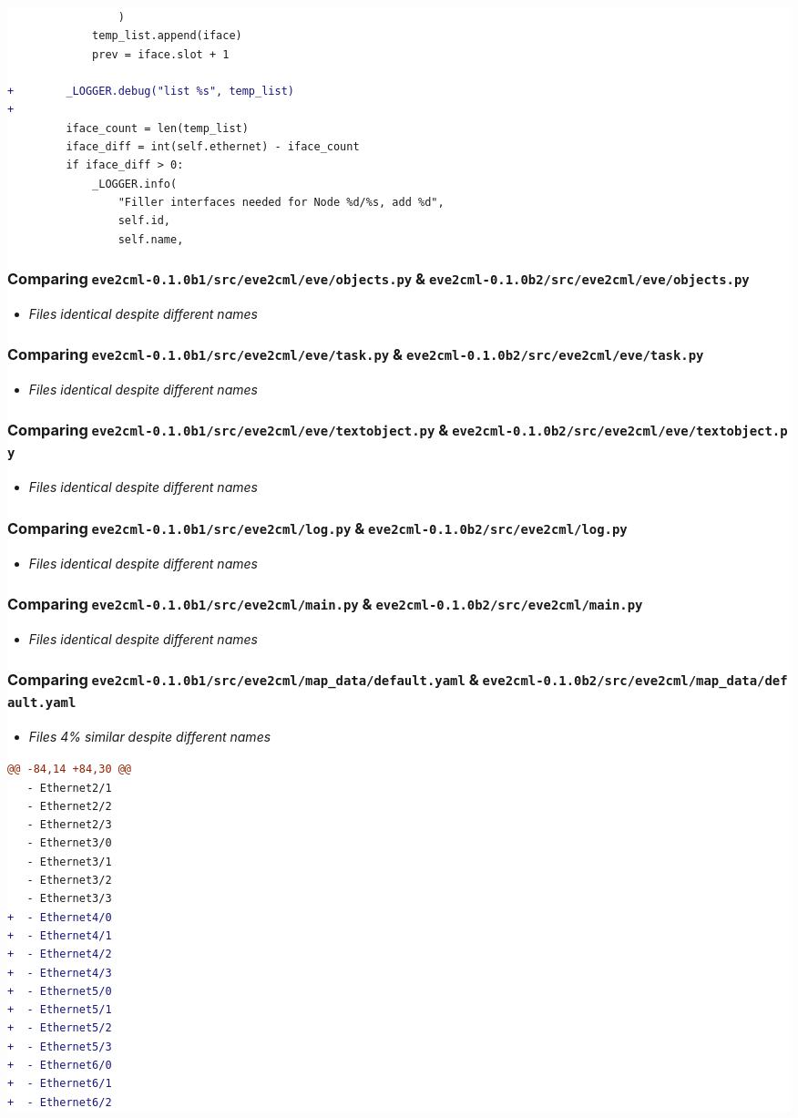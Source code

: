 ```diff
                 )
             temp_list.append(iface)
             prev = iface.slot + 1
 
+        _LOGGER.debug("list %s", temp_list)
+
         iface_count = len(temp_list)
         iface_diff = int(self.ethernet) - iface_count
         if iface_diff > 0:
             _LOGGER.info(
                 "Filler interfaces needed for Node %d/%s, add %d",
                 self.id,
                 self.name,
```

### Comparing `eve2cml-0.1.0b1/src/eve2cml/eve/objects.py` & `eve2cml-0.1.0b2/src/eve2cml/eve/objects.py`

 * *Files identical despite different names*

### Comparing `eve2cml-0.1.0b1/src/eve2cml/eve/task.py` & `eve2cml-0.1.0b2/src/eve2cml/eve/task.py`

 * *Files identical despite different names*

### Comparing `eve2cml-0.1.0b1/src/eve2cml/eve/textobject.py` & `eve2cml-0.1.0b2/src/eve2cml/eve/textobject.py`

 * *Files identical despite different names*

### Comparing `eve2cml-0.1.0b1/src/eve2cml/log.py` & `eve2cml-0.1.0b2/src/eve2cml/log.py`

 * *Files identical despite different names*

### Comparing `eve2cml-0.1.0b1/src/eve2cml/main.py` & `eve2cml-0.1.0b2/src/eve2cml/main.py`

 * *Files identical despite different names*

### Comparing `eve2cml-0.1.0b1/src/eve2cml/map_data/default.yaml` & `eve2cml-0.1.0b2/src/eve2cml/map_data/default.yaml`

 * *Files 4% similar despite different names*

```diff
@@ -84,14 +84,30 @@
   - Ethernet2/1
   - Ethernet2/2
   - Ethernet2/3
   - Ethernet3/0
   - Ethernet3/1
   - Ethernet3/2
   - Ethernet3/3
+  - Ethernet4/0
+  - Ethernet4/1
+  - Ethernet4/2
+  - Ethernet4/3
+  - Ethernet5/0
+  - Ethernet5/1
+  - Ethernet5/2
+  - Ethernet5/3
+  - Ethernet6/0
+  - Ethernet6/1
+  - Ethernet6/2
```